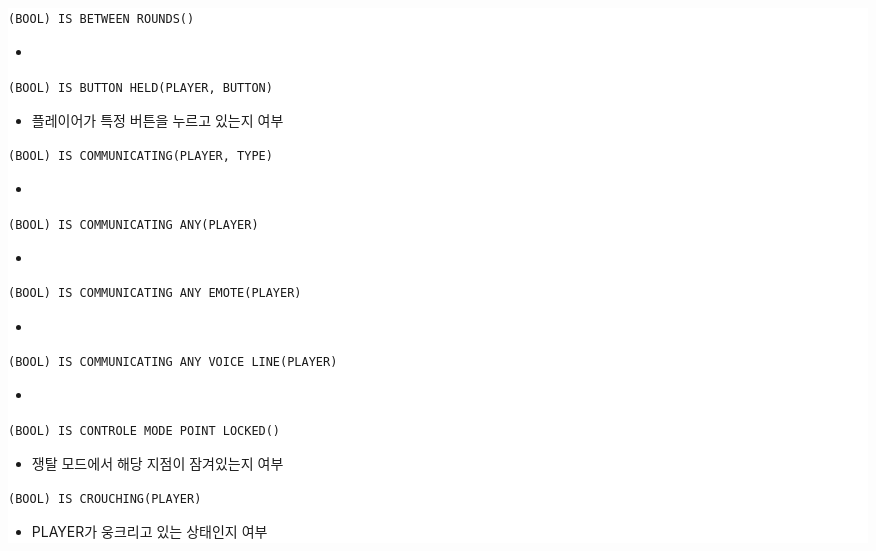 


```
(BOOL) IS BETWEEN ROUNDS()
```

- 




```
(BOOL) IS BUTTON HELD(PLAYER, BUTTON)
```

- 플레이어가 특정 버튼을 누르고 있는지 여부




```
(BOOL) IS COMMUNICATING(PLAYER, TYPE)
```

- 




```
(BOOL) IS COMMUNICATING ANY(PLAYER)
```

- 




```
(BOOL) IS COMMUNICATING ANY EMOTE(PLAYER)
```

- 




```
(BOOL) IS COMMUNICATING ANY VOICE LINE(PLAYER)
```

- 




```
(BOOL) IS CONTROLE MODE POINT LOCKED()
```

- 쟁탈 모드에서 해당 지점이 잠겨있는지 여부




```
(BOOL) IS CROUCHING(PLAYER)
```

- PLAYER가 웅크리고 있는 상태인지 여부
